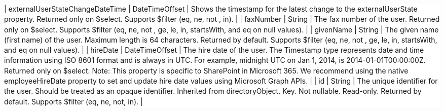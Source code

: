 | externalUserStateChangeDateTime | DateTimeOffset                         | Shows the timestamp for the latest change to the externalUserState property. Returned only on $select. Supports $filter (eq, ne, not , in).                                                                                                                                                                                                                                                                                                                                                                                                                                                                                                                                                                                                                                                                                                                                                                                                                                                                                                                                                       |
| faxNumber                       | String                                 | The fax number of the user. Returned only on $select. Supports $filter (eq, ne, not , ge, le, in, startsWith, and eq on null values).                                                                                                                                                                                                                                                                                                                                                                                                                                                                                                                                                                                                                                                                                                                                                                                                                                                                                                                                                             |
| givenName                       | String                                 | The given name (first name) of the user. Maximum length is 64 characters. Returned by default. Supports $filter (eq, ne, not , ge, le, in, startsWith, and eq on null values).                                                                                                                                                                                                                                                                                                                                                                                                                                                                                                                                                                                                                                                                                                                                                                                                                                                                                                                    |
| hireDate                        | DateTimeOffset                         | The hire date of the user. The Timestamp type represents date and time information using ISO 8601 format and is always in UTC. For example, midnight UTC on Jan 1, 2014, is 2014-01-01T00:00:00Z. Returned only on $select.  Note: This property is specific to SharePoint in Microsoft 365. We recommend using the native employeeHireDate property to set and update hire date values using Microsoft Graph APIs.                                                                                                                                                                                                                                                                                                                                                                                                                                                                                                                                                                                                                                                                               |
| id                              | String                                 | The unique identifier for the user. Should be treated as an opaque identifier. Inherited from directoryObject. Key. Not nullable. Read-only. Returned by default. Supports $filter (eq, ne, not, in).                                                                                                                                                                                                                                                                                                                                                                                                                                                                                                                                                                                                                                                                                                                                                                                                                                                                                             |